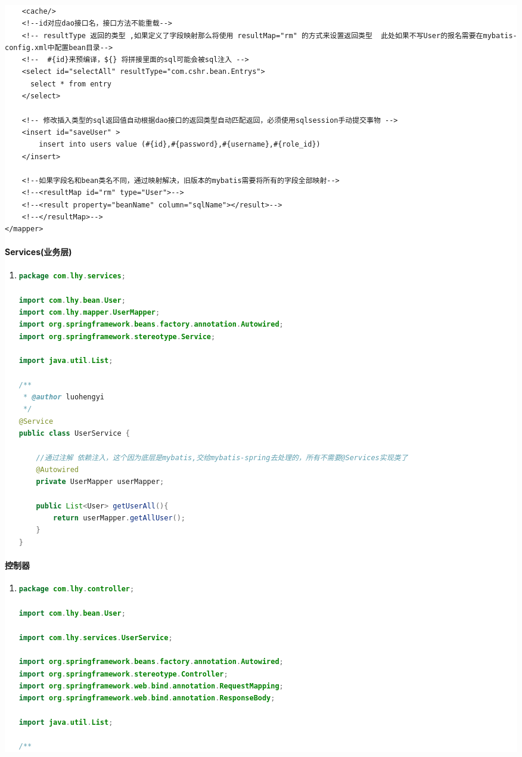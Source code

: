    ```
       <cache/>
       <!--id对应dao接口名，接口方法不能重载-->
       <!-- resultType 返回的类型 ,如果定义了字段映射那么将使用 resultMap="rm" 的方式来设置返回类型  此处如果不写User的报名需要在mybatis-config.xml中配置bean目录-->
       <!--  #{id}来预编译，${} 将拼接里面的sql可能会被sql注入 -->
       <select id="selectAll" resultType="com.cshr.bean.Entrys">
         select * from entry
       </select>
   
       <!-- 修改插入类型的sql返回值自动根据dao接口的返回类型自动匹配返回，必须使用sqlsession手动提交事物 -->
       <insert id="saveUser" >
           insert into users value (#{id},#{password},#{username},#{role_id})
       </insert>
   
       <!--如果字段名和bean类名不同，通过映射解决，旧版本的mybatis需要将所有的字段全部映射-->
       <!--<resultMap id="rm" type="User">-->
       <!--<result property="beanName" column="sqlName"></result>-->
       <!--</resultMap>-->
   </mapper>
   ```

#### Services(业务层)

1. ```java
   package com.lhy.services;
   
   import com.lhy.bean.User;
   import com.lhy.mapper.UserMapper;
   import org.springframework.beans.factory.annotation.Autowired;
   import org.springframework.stereotype.Service;
   
   import java.util.List;
   
   /**
    * @author luohengyi
    */
   @Service
   public class UserService {
   	
       //通过注解 依赖注入，这个因为底层是mybatis,交给mybatis-spring去处理的，所有不需要@Services实现类了
       @Autowired
       private UserMapper userMapper;
   
       public List<User> getUserAll(){
           return userMapper.getAllUser();
       }
   }
   ```

#### 控制器

1. ```java
   package com.lhy.controller;
   
   import com.lhy.bean.User;
   
   import com.lhy.services.UserService;
   
   import org.springframework.beans.factory.annotation.Autowired;
   import org.springframework.stereotype.Controller;
   import org.springframework.web.bind.annotation.RequestMapping;
   import org.springframework.web.bind.annotation.ResponseBody;
   
   import java.util.List;
   
   /**
   ```